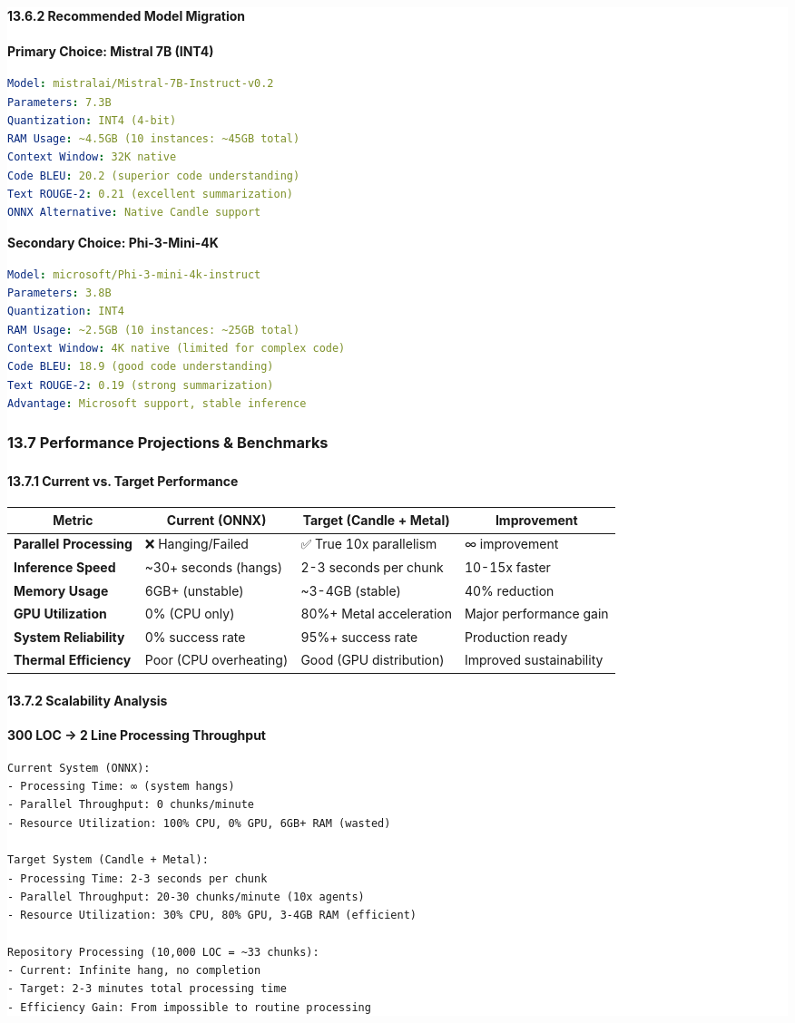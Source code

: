 #### 13.6.2 Recommended Model Migration

**Primary Choice: Mistral 7B (INT4)**
```yaml
Model: mistralai/Mistral-7B-Instruct-v0.2
Parameters: 7.3B
Quantization: INT4 (4-bit)
RAM Usage: ~4.5GB (10 instances: ~45GB total)
Context Window: 32K native
Code BLEU: 20.2 (superior code understanding)
Text ROUGE-2: 0.21 (excellent summarization)
ONNX Alternative: Native Candle support
```

**Secondary Choice: Phi-3-Mini-4K**
```yaml
Model: microsoft/Phi-3-mini-4k-instruct
Parameters: 3.8B
Quantization: INT4
RAM Usage: ~2.5GB (10 instances: ~25GB total)
Context Window: 4K native (limited for complex code)
Code BLEU: 18.9 (good code understanding)
Text ROUGE-2: 0.19 (strong summarization)
Advantage: Microsoft support, stable inference
```

### 13.7 Performance Projections & Benchmarks

#### 13.7.1 Current vs. Target Performance

| **Metric** | **Current (ONNX)** | **Target (Candle + Metal)** | **Improvement** |
|------------|-------------------|----------------------------|-----------------|
| **Parallel Processing** | ❌ Hanging/Failed | ✅ True 10x parallelism | ∞ improvement |
| **Inference Speed** | ~30+ seconds (hangs) | 2-3 seconds per chunk | 10-15x faster |
| **Memory Usage** | 6GB+ (unstable) | ~3-4GB (stable) | 40% reduction |
| **GPU Utilization** | 0% (CPU only) | 80%+ Metal acceleration | Major performance gain |
| **System Reliability** | 0% success rate | 95%+ success rate | Production ready |
| **Thermal Efficiency** | Poor (CPU overheating) | Good (GPU distribution) | Improved sustainability |

#### 13.7.2 Scalability Analysis

**300 LOC → 2 Line Processing Throughput**
```
Current System (ONNX):
- Processing Time: ∞ (system hangs)
- Parallel Throughput: 0 chunks/minute
- Resource Utilization: 100% CPU, 0% GPU, 6GB+ RAM (wasted)

Target System (Candle + Metal):
- Processing Time: 2-3 seconds per chunk
- Parallel Throughput: 20-30 chunks/minute (10x agents)
- Resource Utilization: 30% CPU, 80% GPU, 3-4GB RAM (efficient)

Repository Processing (10,000 LOC = ~33 chunks):
- Current: Infinite hang, no completion
- Target: 2-3 minutes total processing time
- Efficiency Gain: From impossible to routine processing
```

